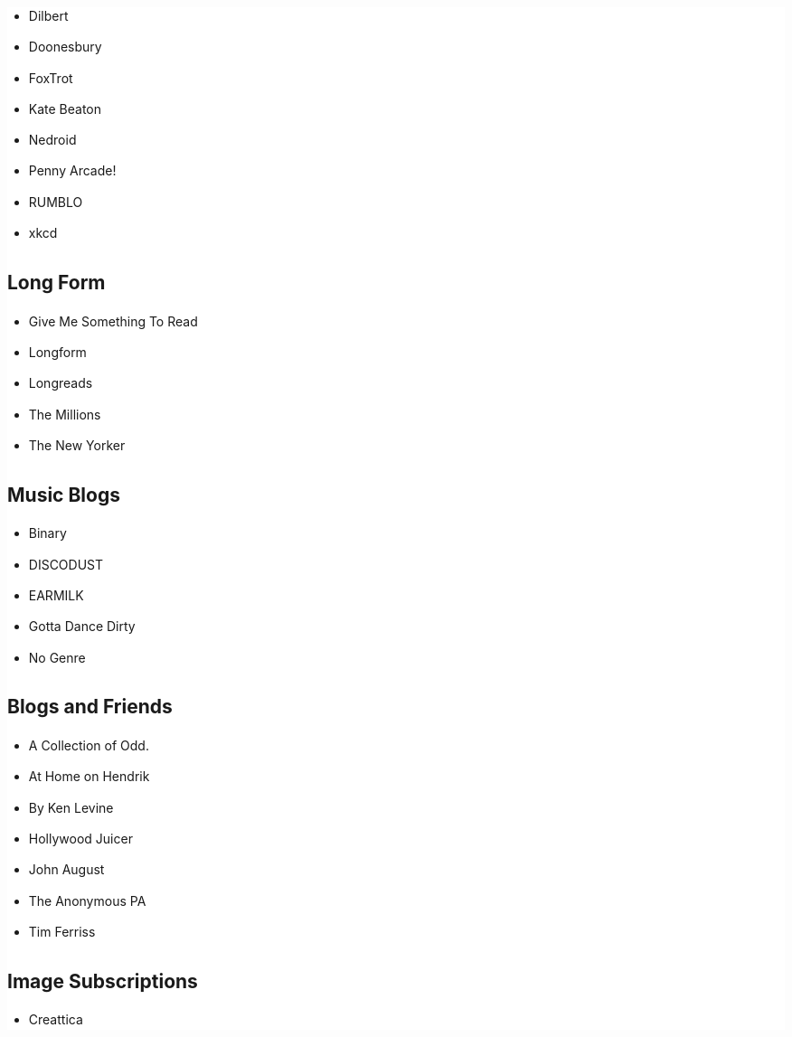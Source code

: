 * Dilbert

* Doonesbury

* FoxTrot

* Kate Beaton

* Nedroid

* Penny Arcade!

* RUMBLO

* xkcd

## Long Form

* Give Me Something To Read

* Longform

* Longreads

* The Millions

* The New Yorker

## Music Blogs

* Binary

* DISCODUST

* EARMILK

* Gotta Dance Dirty

* No Genre

## Blogs and Friends

* A Collection of Odd.

* At Home on Hendrik

* By Ken Levine

* Hollywood Juicer

* John August

* The Anonymous PA

* Tim Ferriss

## Image Subscriptions

* Creattica
